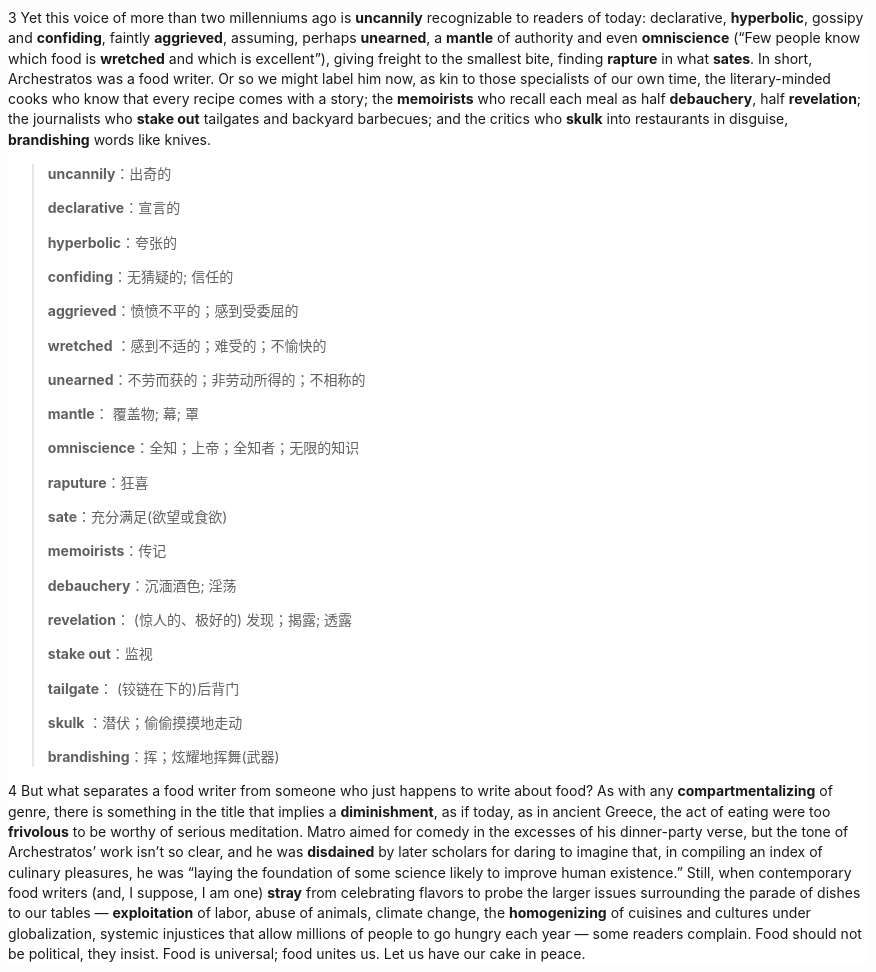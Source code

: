 3 Yet this voice of more than two millenniums ago is **uncannily** recognizable to readers of today: declarative, **hyperbolic**, gossipy and **confiding**, faintly **aggrieved**, assuming, perhaps **unearned**, a **mantle** of authority and even **omniscience** (“Few people know which food is **wretched** and which is excellent”), giving freight to the smallest bite, finding **rapture** in what **sates**. In short, Archestratos was a food writer. Or so we might label him now, as kin to those specialists of our own time, the literary-minded cooks who know that every recipe comes with a story; the **memoirists** who recall each meal as half **debauchery**, half **revelation**; the journalists who **stake out** tailgates and backyard barbecues; and the critics who **skulk** into restaurants in disguise, **brandishing** words like knives.

> **uncannily**：出奇的
>
> **declarative**：宣言的
>
> **hyperbolic**：夸张的
>
> **confiding**：无猜疑的; 信任的
>
> **aggrieved**：愤愤不平的；感到受委屈的
>
> **wretched** ：感到不适的；难受的；不愉快的
>
> **unearned**：不劳而获的；非劳动所得的；不相称的
>
> **mantle**： 覆盖物; 幕; 罩
>
> **omniscience**：全知；上帝；全知者；无限的知识
>
> **raputure**：狂喜
>
> **sate**：充分满足(欲望或食欲)
>
> **memoirists**：传记
>
> **debauchery**：沉湎酒色; 淫荡
>
> **revelation**： (惊人的、极好的) 发现；揭露; 透露
>
> **stake out**：监视
>
> **tailgate**： (铰链在下的)后背门
>
> **skulk** ：潜伏；偷偷摸摸地走动
>
> **brandishing**：挥；炫耀地挥舞(武器)
>

4 But what separates a food writer from someone who just happens to write about food? As with any **compartmentalizing** of genre, there is something in the title that implies a **diminishment**, as if today, as in ancient Greece, the act of eating were too **frivolous** to be worthy of serious meditation. Matro aimed for comedy in the excesses of his dinner-party verse, but the tone of Archestratos’ work isn’t so clear, and he was **disdained** by later scholars for daring to imagine that, in compiling an index of culinary pleasures, he was “laying the foundation of some science likely to improve human existence.” Still, when contemporary food writers (and, I suppose, I am one) **stray** from celebrating flavors to probe the larger issues surrounding the parade of dishes to our tables — **exploitation** of labor, abuse of animals, climate change, the **homogenizing** of cuisines and cultures under globalization, systemic injustices that allow millions of people to go hungry each year — some readers complain. Food should not be political, they insist. Food is universal; food unites us. Let us have our cake in peace.
